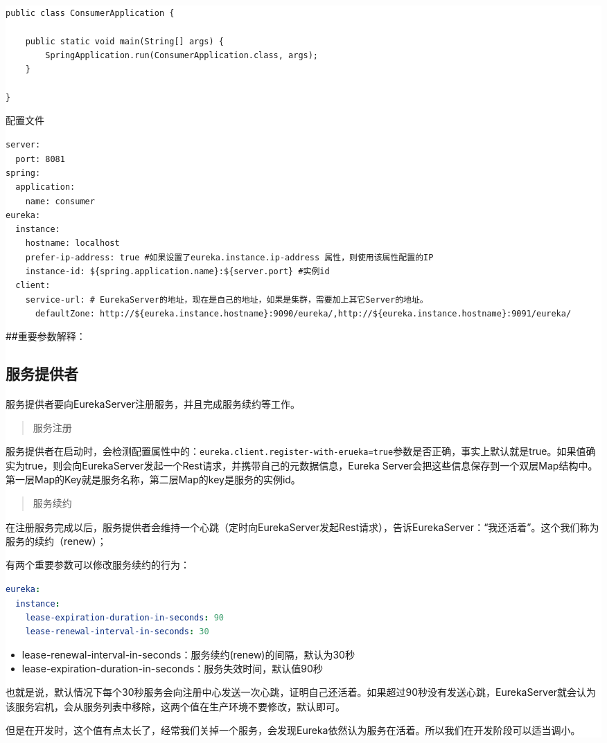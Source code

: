 ```
public class ConsumerApplication {

    public static void main(String[] args) {
        SpringApplication.run(ConsumerApplication.class, args);
    }

}

```
配置文件
```
server:
  port: 8081
spring:
  application:
    name: consumer
eureka:
  instance:
    hostname: localhost
    prefer-ip-address: true #如果设置了eureka.instance.ip-address 属性，则使用该属性配置的IP
    instance-id: ${spring.application.name}:${server.port} #实例id
  client:
    service-url: # EurekaServer的地址，现在是自己的地址，如果是集群，需要加上其它Server的地址。
      defaultZone: http://${eureka.instance.hostname}:9090/eureka/,http://${eureka.instance.hostname}:9091/eureka/
```
##重要参数解释：
## 服务提供者
服务提供者要向EurekaServer注册服务，并且完成服务续约等工作。
> 服务注册

服务提供者在启动时，会检测配置属性中的：`eureka.client.register-with-erueka=true`参数是否正确，事实上默认就是true。如果值确实为true，则会向EurekaServer发起一个Rest请求，并携带自己的元数据信息，Eureka Server会把这些信息保存到一个双层Map结构中。第一层Map的Key就是服务名称，第二层Map的key是服务的实例id。

> 服务续约

在注册服务完成以后，服务提供者会维持一个心跳（定时向EurekaServer发起Rest请求），告诉EurekaServer：“我还活着”。这个我们称为服务的续约（renew）；

有两个重要参数可以修改服务续约的行为：

```yaml
eureka:
  instance:
    lease-expiration-duration-in-seconds: 90
    lease-renewal-interval-in-seconds: 30
```

- lease-renewal-interval-in-seconds：服务续约(renew)的间隔，默认为30秒
- lease-expiration-duration-in-seconds：服务失效时间，默认值90秒

也就是说，默认情况下每个30秒服务会向注册中心发送一次心跳，证明自己还活着。如果超过90秒没有发送心跳，EurekaServer就会认为该服务宕机，会从服务列表中移除，这两个值在生产环境不要修改，默认即可。

但是在开发时，这个值有点太长了，经常我们关掉一个服务，会发现Eureka依然认为服务在活着。所以我们在开发阶段可以适当调小。
